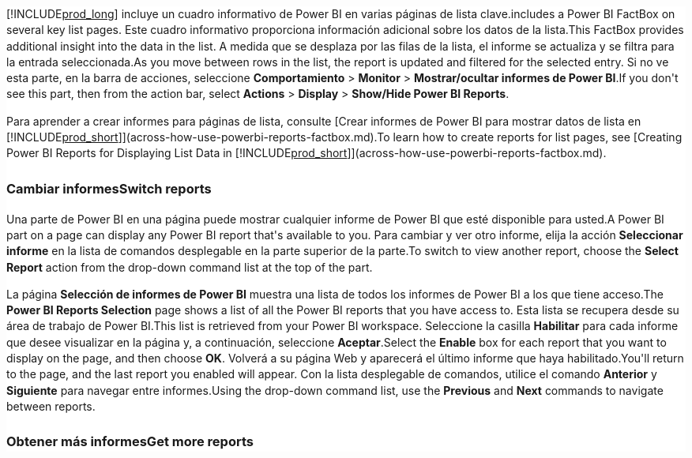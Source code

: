 [!INCLUDE[prod_long](includes/prod_long.md)] <span data-ttu-id="f6980-153">incluye un cuadro informativo de Power BI en varias páginas de lista clave.</span><span class="sxs-lookup"><span data-stu-id="f6980-153">includes a Power BI FactBox on several key list pages.</span></span> <span data-ttu-id="f6980-154">Este cuadro informativo proporciona información adicional sobre los datos de la lista.</span><span class="sxs-lookup"><span data-stu-id="f6980-154">This FactBox provides additional insight into the data in the list.</span></span> <span data-ttu-id="f6980-155">A medida que se desplaza por las filas de la lista, el informe se actualiza y se filtra para la entrada seleccionada.</span><span class="sxs-lookup"><span data-stu-id="f6980-155">As you move between rows in the list, the report is updated and filtered for the selected entry.</span></span> <span data-ttu-id="f6980-156">Si no ve esta parte, en la barra de acciones, seleccione **Comportamiento** > **Monitor** > **Mostrar/ocultar informes de Power BI**.</span><span class="sxs-lookup"><span data-stu-id="f6980-156">If you don't see this part, then from the action bar, select **Actions** > **Display** > **Show/Hide Power BI Reports**.</span></span>

<span data-ttu-id="f6980-157">Para aprender a crear informes para páginas de lista, consulte [Crear informes de Power BI para mostrar datos de lista en [!INCLUDE[prod_short](includes/prod_short.md)]](across-how-use-powerbi-reports-factbox.md).</span><span class="sxs-lookup"><span data-stu-id="f6980-157">To learn how to create reports for list pages, see [Creating Power BI Reports for Displaying List Data in [!INCLUDE[prod_short](includes/prod_short.md)]](across-how-use-powerbi-reports-factbox.md).</span></span>

### <a name="switch-reports"></a><span data-ttu-id="f6980-158">Cambiar informes</span><span class="sxs-lookup"><span data-stu-id="f6980-158">Switch reports</span></span>

<span data-ttu-id="f6980-159">Una parte de Power BI en una página puede mostrar cualquier informe de Power BI que esté disponible para usted.</span><span class="sxs-lookup"><span data-stu-id="f6980-159">A Power BI part on a page can display any Power BI report that's available to you.</span></span> <span data-ttu-id="f6980-160">Para cambiar y ver otro informe, elija la acción **Seleccionar informe** en la lista de comandos desplegable en la parte superior de la parte.</span><span class="sxs-lookup"><span data-stu-id="f6980-160">To switch to view another report, choose the **Select Report** action from the drop-down command list at the top of the part.</span></span>  

<span data-ttu-id="f6980-161">La página **Selección de informes de Power BI** muestra una lista de todos los informes de Power BI a los que tiene acceso.</span><span class="sxs-lookup"><span data-stu-id="f6980-161">The **Power BI Reports Selection** page shows a list of all the Power BI reports that you have access to.</span></span> <span data-ttu-id="f6980-162">Esta lista se recupera desde su área de trabajo de Power BI.</span><span class="sxs-lookup"><span data-stu-id="f6980-162">This list is retrieved from your Power BI workspace.</span></span> <span data-ttu-id="f6980-163">Seleccione la casilla **Habilitar** para cada informe que desee visualizar en la página y, a continuación, seleccione **Aceptar**.</span><span class="sxs-lookup"><span data-stu-id="f6980-163">Select the **Enable** box for each report that you want to display on the page, and then choose **OK**.</span></span> <span data-ttu-id="f6980-164">Volverá a su página Web y aparecerá el último informe que haya habilitado.</span><span class="sxs-lookup"><span data-stu-id="f6980-164">You'll return to the page, and the last report you enabled will appear.</span></span> <span data-ttu-id="f6980-165">Con la lista desplegable de comandos, utilice el comando **Anterior** y **Siguiente** para navegar entre informes.</span><span class="sxs-lookup"><span data-stu-id="f6980-165">Using the drop-down command list, use the **Previous** and **Next** commands to navigate between reports.</span></span>  

### <a name="get-more-reports"></a><span data-ttu-id="f6980-166">Obtener más informes</span><span class="sxs-lookup"><span data-stu-id="f6980-166">Get more reports</span></span>
